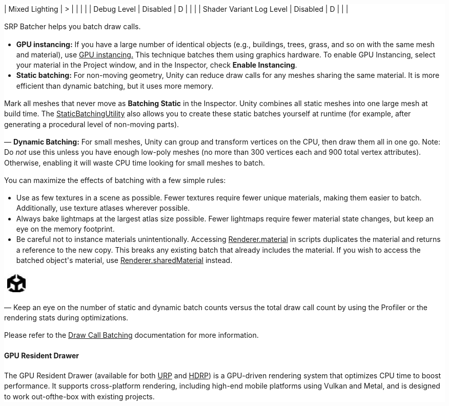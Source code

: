 | Mixed Lighting                                        | >        |   |  |  |
| Debug Level                                           | Disabled | D |  |  |
| Shader Variant Log Level                              | Disabled | D |  |  |

SRP Batcher helps you batch draw calls.

- **GPU instancing:** If you have a large number of identical objects (e.g., buildings, trees, grass, and so on with the same mesh and material), use [GPU instancing.](https://docs.unity3d.com/6000.0/Documentation/Manual/GPUInstancing.html) This technique batches them using graphics hardware. To enable GPU Instancing, select your material in the Project window, and in the Inspector, check **Enable Instancing**.
- **Static batching:** For non-moving geometry, Unity can reduce draw calls for any meshes sharing the same material. It is more efficient than dynamic batching, but it uses more memory.

Mark all meshes that never move as **Batching Static** in the Inspector. Unity combines all static meshes into one large mesh at build time. The [StaticBatchingUtility](https://docs.unity3d.com/6000.0/Documentation/ScriptReference/StaticBatchingUtility.html?) also allows you to create these static batches yourself at runtime (for example, after generating a procedural level of non-moving parts).

— **Dynamic Batching:** For small meshes, Unity can group and transform vertices on the CPU, then draw them all in one go. Note: Do *not* use this unless you have enough low-poly meshes (no more than 300 vertices each and 900 total vertex attributes). Otherwise, enabling it will waste CPU time looking for small meshes to batch.

You can maximize the effects of batching with a few simple rules:

- Use as few textures in a scene as possible. Fewer textures require fewer unique materials, making them easier to batch. Additionally, use texture atlases wherever possible.
- Always bake lightmaps at the largest atlas size possible. Fewer lightmaps require fewer material state changes, but keep an eye on the memory footprint.
- Be careful not to instance materials unintentionally. Accessing [Renderer.material](https://docs.unity3d.com/6000.0/Documentation/ScriptReference/Renderer-material.html?) in scripts duplicates the material and returns a reference to the new copy. This breaks any existing batch that already includes the material. If you wish to access the batched object's material, use [Renderer.sharedMaterial](https://docs.unity3d.com/6000.0/Documentation/ScriptReference/Renderer-sharedMaterial.html?) instead.

<span id="page-50-0"></span>![](_page_50_Picture_0.jpeg)

— Keep an eye on the number of static and dynamic batch counts versus the total draw call count by using the Profiler or the rendering stats during optimizations.

Please refer to the [Draw Call Batching](https://docs.unity3d.com/6000.0/Documentation/Manual/DrawCallBatching.html) documentation for more information.

#### **GPU Resident Drawer**

The GPU Resident Drawer (available for both [URP](https://docs.unity3d.com/Packages/com.unity.render-pipelines.universal@17.0/manual/gpu-resident-drawer.html) and [HDRP](https://docs.unity3d.com/Packages/com.unity.render-pipelines.high-definition@17.0/manual/gpu-resident-drawer.html)) is a GPU-driven rendering system that optimizes CPU time to boost performance. It supports cross-platform rendering, including high-end mobile platforms using Vulkan and Metal, and is designed to work out-ofthe-box with existing projects.
